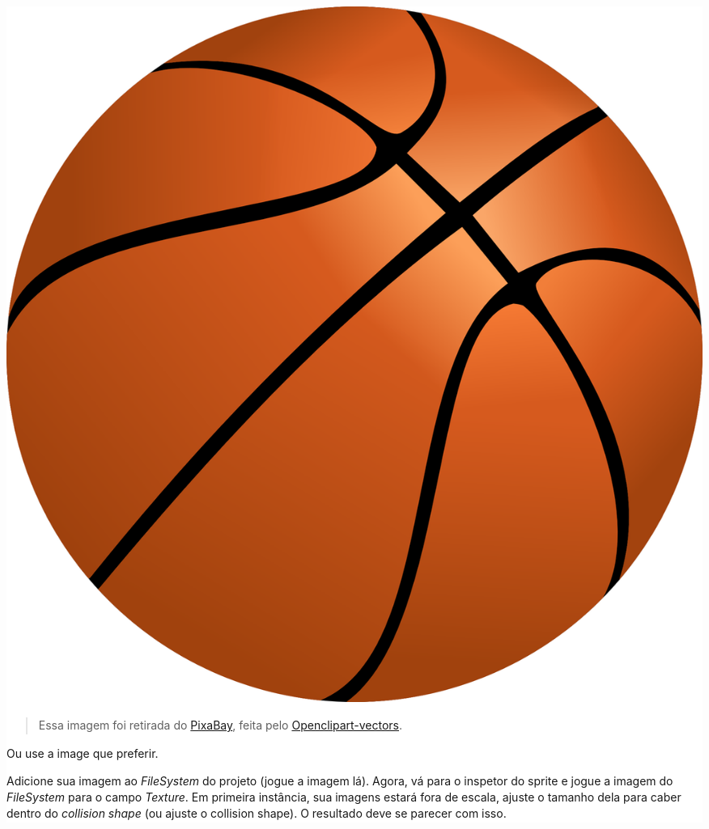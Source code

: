 ![basket-ball|500x500](../assets/basketball-147794_1920.png)

> Essa imagem foi retirada do [PixaBay](https://pixabay.com/vectors/basketball-ball-sport-orange-ball-147794/), feita pelo [Openclipart-vectors](https://pixabay.com/users/openclipart-vectors-30363/). 

Ou use a image que preferir.

Adicione sua imagem ao *FileSystem* do projeto (jogue a imagem lá). Agora, vá para o inspetor do sprite e jogue a imagem do *FileSystem* para o campo *Texture*. Em primeira instância, sua imagens estará fora de escala, ajuste o tamanho dela para caber dentro do *collision* *shape* (ou ajuste o collision shape). O resultado deve se parecer com isso.
